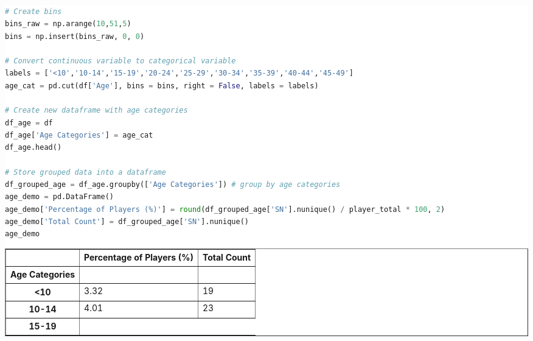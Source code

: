 

```python
# Create bins
bins_raw = np.arange(10,51,5)
bins = np.insert(bins_raw, 0, 0)

# Convert continuous variable to categorical variable
labels = ['<10','10-14','15-19','20-24','25-29','30-34','35-39','40-44','45-49']
age_cat = pd.cut(df['Age'], bins = bins, right = False, labels = labels)

# Create new dataframe with age categories
df_age = df
df_age['Age Categories'] = age_cat
df_age.head()

# Store grouped data into a dataframe
df_grouped_age = df_age.groupby(['Age Categories']) # group by age categories
age_demo = pd.DataFrame()
age_demo['Percentage of Players (%)'] = round(df_grouped_age['SN'].nunique() / player_total * 100, 2)
age_demo['Total Count'] = df_grouped_age['SN'].nunique()
age_demo
```




<div>
<style scoped>
    .dataframe tbody tr th:only-of-type {
        vertical-align: middle;
    }

    .dataframe tbody tr th {
        vertical-align: top;
    }

    .dataframe thead th {
        text-align: right;
    }
</style>
<table border="1" class="dataframe">
  <thead>
    <tr style="text-align: right;">
      <th></th>
      <th>Percentage of Players (%)</th>
      <th>Total Count</th>
    </tr>
    <tr>
      <th>Age Categories</th>
      <th></th>
      <th></th>
    </tr>
  </thead>
  <tbody>
    <tr>
      <th>&lt;10</th>
      <td>3.32</td>
      <td>19</td>
    </tr>
    <tr>
      <th>10-14</th>
      <td>4.01</td>
      <td>23</td>
    </tr>
    <tr>
      <th>15-19</th>